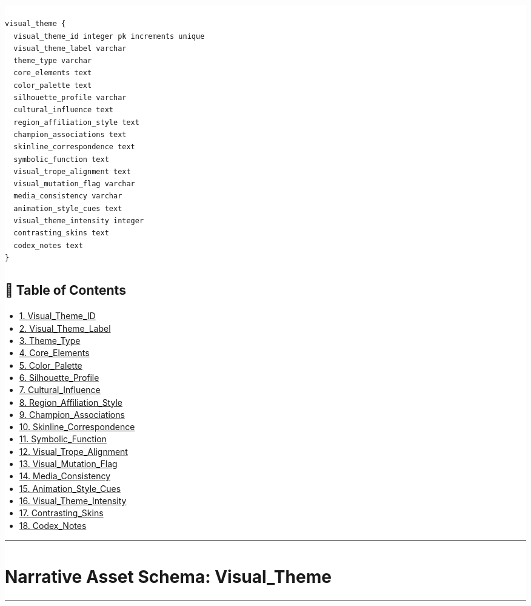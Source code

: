 ```

visual_theme {
  visual_theme_id integer pk increments unique
  visual_theme_label varchar
  theme_type varchar
  core_elements text
  color_palette text
  silhouette_profile varchar
  cultural_influence text
  region_affiliation_style text
  champion_associations text
  skinline_correspondence text
  symbolic_function text
  visual_trope_alignment text
  visual_mutation_flag varchar
  media_consistency varchar
  animation_style_cues text
  visual_theme_intensity integer
  contrasting_skins text
  codex_notes text
}

```

## 📘 Table of Contents

- [1. Visual_Theme_ID](#1_visual_theme_id)
- [2. Visual_Theme_Label](#2_visual_theme_label)
- [3. Theme_Type](#3_theme_type)
- [4. Core_Elements](#4_core_elements)
- [5. Color_Palette](#5_color_palette)
- [6. Silhouette_Profile](#6_silhouette_profile)
- [7. Cultural_Influence](#7_cultural_influence)
- [8. Region_Affiliation_Style](#8_region_affiliation_style)
- [9. Champion_Associations](#9_champion_associations)
- [10. Skinline_Correspondence](#10_skinline_correspondence)
- [11. Symbolic_Function](#11_symbolic_function)
- [12. Visual_Trope_Alignment](#12_visual_trope_alignment)
- [13. Visual_Mutation_Flag](#13_visual_mutation_flag)
- [14. Media_Consistency](#14_media_consistency)
- [15. Animation_Style_Cues](#15_animation_style_cues)
- [16. Visual_Theme_Intensity](#16_visual_theme_intensity)
- [17. Contrasting_Skins](#17_contrasting_skins)
- [18. Codex_Notes](#18_codex_notes)

---

# **Narrative Asset Schema: Visual_Theme**

---
